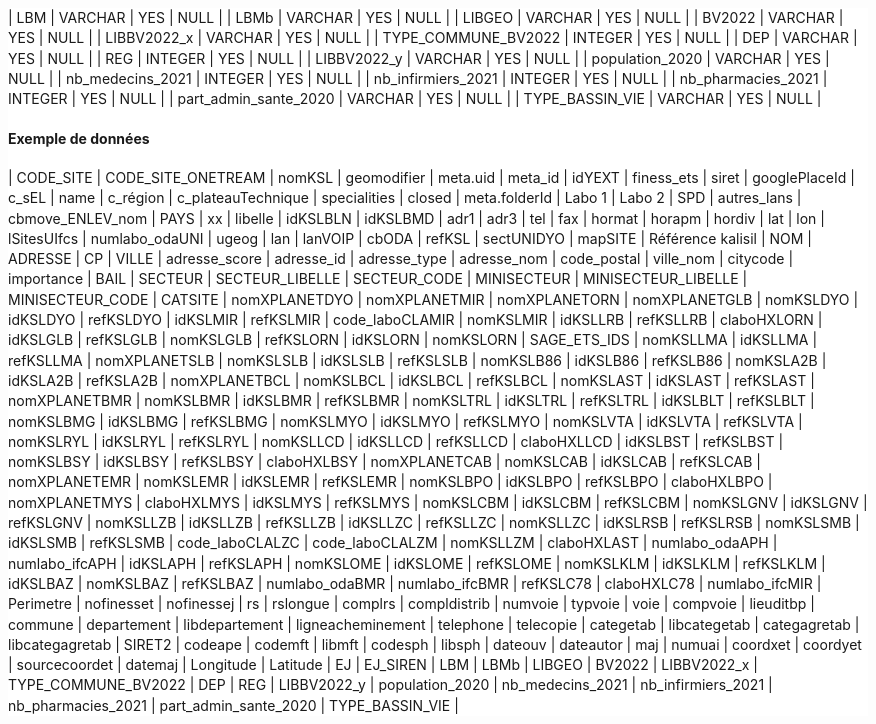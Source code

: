| LBM | VARCHAR | YES | NULL |
| LBMb | VARCHAR | YES | NULL |
| LIBGEO | VARCHAR | YES | NULL |
| BV2022 | VARCHAR | YES | NULL |
| LIBBV2022_x | VARCHAR | YES | NULL |
| TYPE_COMMUNE_BV2022 | INTEGER | YES | NULL |
| DEP | VARCHAR | YES | NULL |
| REG | INTEGER | YES | NULL |
| LIBBV2022_y | VARCHAR | YES | NULL |
| population_2020 | VARCHAR | YES | NULL |
| nb_medecins_2021 | INTEGER | YES | NULL |
| nb_infirmiers_2021 | INTEGER | YES | NULL |
| nb_pharmacies_2021 | INTEGER | YES | NULL |
| part_admin_sante_2020 | VARCHAR | YES | NULL |
| TYPE_BASSIN_VIE | VARCHAR | YES | NULL |

#### Exemple de données

| CODE_SITE   | CODE_SITE_ONETREAM   | nomKSL                                   | geomodifier                              | meta.uid   | meta_id    | idYEXT     | finess_ets   | siret            | googlePlaceId   | c_sEL               | name                                     | c_région   | c_plateauTechnique   | specialities   | closed   | meta.folderId   | Labo 1   | Labo 2   | SPD   | autres_lans   | cbmove_ENLEV_nom   | PAYS   | xx   | libelle                                  | idKSLBLN   | idKSLBMD   | adr1                   | adr3             | tel   | fax   | hormat                               | horapm   | hordiv                               |     lat |     lon | lSitesUIfcs   |   numlabo_odaUNI | ugeog   | lan   | lanVOIP   |   cbODA | refKSL   | sectUNIDYO   | mapSITE   | Référence kalisil   | NOM                                      | ADRESSE                |   CP | VILLE       |   adresse_score | adresse_id   | adresse_type   | adresse_nom   |   code_postal | ville_nom   |   citycode |   importance | BAIL   | SECTEUR   | SECTEUR_LIBELLE   | SECTEUR_CODE   | MINISECTEUR   | MINISECTEUR_LIBELLE   | MINISECTEUR_CODE   | CATSITE             | nomXPLANETDYO   | nomXPLANETMIR   | nomXPLANETORN   | nomXPLANETGLB   | nomKSLDYO   | idKSLDYO   | refKSLDYO   | idKSLMIR   | refKSLMIR   | code_laboCLAMIR   | nomKSLMIR   | idKSLLRB   | refKSLLRB   | claboHXLORN   | idKSLGLB   | refKSLGLB   | nomKSLGLB   | refKSLORN   | idKSLORN   | nomKSLORN   | SAGE_ETS_IDS   | nomKSLLMA   | idKSLLMA   | refKSLLMA   | nomXPLANETSLB   | nomKSLSLB   | idKSLSLB   | refKSLSLB   | nomKSLB86   | idKSLB86   | refKSLB86   | nomKSLA2B   | idKSLA2B   | refKSLA2B   | nomXPLANETBCL   | nomKSLBCL   | idKSLBCL   | refKSLBCL   | nomKSLAST   | idKSLAST   | refKSLAST   | nomXPLANETBMR   | nomKSLBMR   | idKSLBMR   | refKSLBMR   | nomKSLTRL   | idKSLTRL   | refKSLTRL   | idKSLBLT   | refKSLBLT   | nomKSLBMG   | idKSLBMG   | refKSLBMG   | nomKSLMYO   | idKSLMYO   | refKSLMYO   | nomKSLVTA   | idKSLVTA   | refKSLVTA   | nomKSLRYL   | idKSLRYL   | refKSLRYL   | nomKSLLCD   | idKSLLCD   | refKSLLCD   | claboHXLLCD   | idKSLBST   | refKSLBST   | nomKSLBSY   | idKSLBSY   | refKSLBSY   | claboHXLBSY   | nomXPLANETCAB   | nomKSLCAB   | idKSLCAB   | refKSLCAB   | nomXPLANETEMR   | nomKSLEMR   | idKSLEMR   | refKSLEMR   | nomKSLBPO   | idKSLBPO   | refKSLBPO   | claboHXLBPO   | nomXPLANETMYS   |   claboHXLMYS |   idKSLMYS |   refKSLMYS | nomKSLCBM   | idKSLCBM   | refKSLCBM   | nomKSLGNV   | idKSLGNV   | refKSLGNV   | nomKSLLZB   | idKSLLZB   | refKSLLZB   | idKSLLZC   | refKSLLZC   | nomKSLLZC   | idKSLRSB   | refKSLRSB   | nomKSLSMB   | idKSLSMB   | refKSLSMB   | code_laboCLALZC   | code_laboCLALZM   |   nomKSLLZM | claboHXLAST   |   numlabo_odaAPH | numlabo_ifcAPH   |   idKSLAPH |   refKSLAPH | nomKSLOME   | idKSLOME   | refKSLOME   |   nomKSLKLM |   idKSLKLM |   refKSLKLM | idKSLBAZ   | nomKSLBAZ   | refKSLBAZ   |   numlabo_odaBMR | numlabo_ifcBMR   |   refKSLC78 |   claboHXLC78 | numlabo_ifcMIR   | Perimetre   | nofinesset   | nofinessej   | rs   | rslongue   | complrs   | compldistrib   | numvoie   | typvoie   | voie   | compvoie   | lieuditbp   |   commune | departement   | libdepartement   | ligneacheminement   |   telephone |   telecopie | categetab   | libcategetab   |   categagretab | libcategagretab   | SIRET2   | codeape   |   codemft | libmft   |   codesph |   libsph | dateouv   | dateautor   | maj   |   numuai |   coordxet |   coordyet | sourcecoordet   | datemaj   |   Longitude |   Latitude | EJ   |   EJ_SIREN | LBM   | LBMb   | LIBGEO   | BV2022   | LIBBV2022_x   |   TYPE_COMMUNE_BV2022 | DEP   |   REG | LIBBV2022_y   | population_2020   |   nb_medecins_2021 |   nb_infirmiers_2021 |   nb_pharmacies_2021 | part_admin_sante_2020   | TYPE_BASSIN_VIE   |